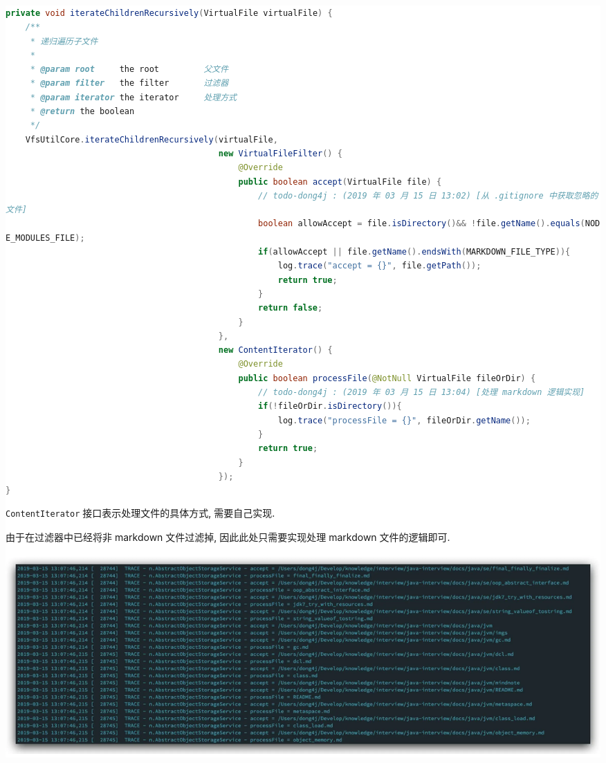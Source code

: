 ```java
private void iterateChildrenRecursively(VirtualFile virtualFile) {
    /**
     * 递归遍历子文件
     *
     * @param root     the root         父文件
     * @param filter   the filter       过滤器
     * @param iterator the iterator     处理方式
     * @return the boolean
     */
    VfsUtilCore.iterateChildrenRecursively(virtualFile,
                                           new VirtualFileFilter() {
                                               @Override
                                               public boolean accept(VirtualFile file) {
                                                   // todo-dong4j : (2019 年 03 月 15 日 13:02) [从 .gitignore 中获取忽略的文件]
                                                   boolean allowAccept = file.isDirectory()&& !file.getName().equals(NODE_MODULES_FILE);
                                                   if(allowAccept || file.getName().endsWith(MARKDOWN_FILE_TYPE)){
                                                       log.trace("accept = {}", file.getPath());
                                                       return true;
                                                   }
                                                   return false;
                                               }
                                           },
                                           new ContentIterator() {
                                               @Override
                                               public boolean processFile(@NotNull VirtualFile fileOrDir) {
                                                   // todo-dong4j : (2019 年 03 月 15 日 13:04) [处理 markdown 逻辑实现]
                                                   if(!fileOrDir.isDirectory()){
                                                       log.trace("processFile = {}", fileOrDir.getName());
                                                   }
                                                   return true;
                                               }
                                           });
}
```

`ContentIterator` 接口表示处理文件的具体方式, 需要自己实现.

由于在过滤器中已经将非 markdown 文件过滤掉, 因此此处只需要实现处理 markdown 文件的逻辑即可.

![20241229154732_qtx1O6IU.webp](./03191253/20241229154732_qtx1O6IU.webp)
